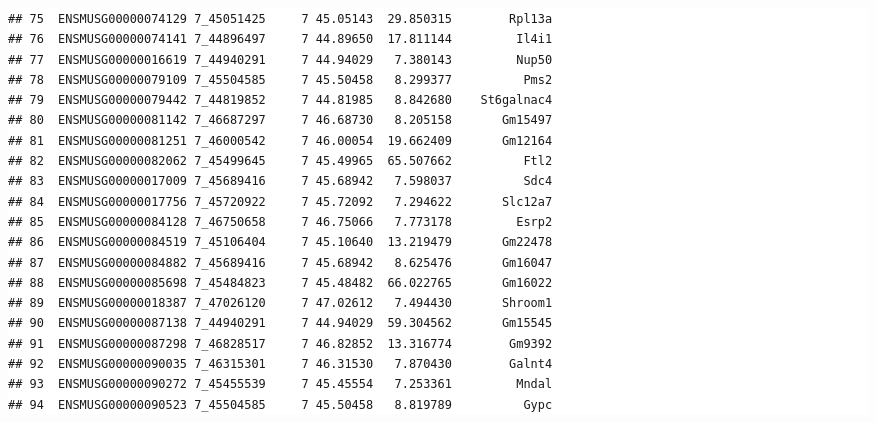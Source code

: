     ## 75  ENSMUSG00000074129 7_45051425     7 45.05143  29.850315        Rpl13a
    ## 76  ENSMUSG00000074141 7_44896497     7 44.89650  17.811144         Il4i1
    ## 77  ENSMUSG00000016619 7_44940291     7 44.94029   7.380143         Nup50
    ## 78  ENSMUSG00000079109 7_45504585     7 45.50458   8.299377          Pms2
    ## 79  ENSMUSG00000079442 7_44819852     7 44.81985   8.842680    St6galnac4
    ## 80  ENSMUSG00000081142 7_46687297     7 46.68730   8.205158       Gm15497
    ## 81  ENSMUSG00000081251 7_46000542     7 46.00054  19.662409       Gm12164
    ## 82  ENSMUSG00000082062 7_45499645     7 45.49965  65.507662          Ftl2
    ## 83  ENSMUSG00000017009 7_45689416     7 45.68942   7.598037          Sdc4
    ## 84  ENSMUSG00000017756 7_45720922     7 45.72092   7.294622       Slc12a7
    ## 85  ENSMUSG00000084128 7_46750658     7 46.75066   7.773178         Esrp2
    ## 86  ENSMUSG00000084519 7_45106404     7 45.10640  13.219479       Gm22478
    ## 87  ENSMUSG00000084882 7_45689416     7 45.68942   8.625476       Gm16047
    ## 88  ENSMUSG00000085698 7_45484823     7 45.48482  66.022765       Gm16022
    ## 89  ENSMUSG00000018387 7_47026120     7 47.02612   7.494430       Shroom1
    ## 90  ENSMUSG00000087138 7_44940291     7 44.94029  59.304562       Gm15545
    ## 91  ENSMUSG00000087298 7_46828517     7 46.82852  13.316774        Gm9392
    ## 92  ENSMUSG00000090035 7_46315301     7 46.31530   7.870430        Galnt4
    ## 93  ENSMUSG00000090272 7_45455539     7 45.45554   7.253361         Mndal
    ## 94  ENSMUSG00000090523 7_45504585     7 45.50458   8.819789          Gypc